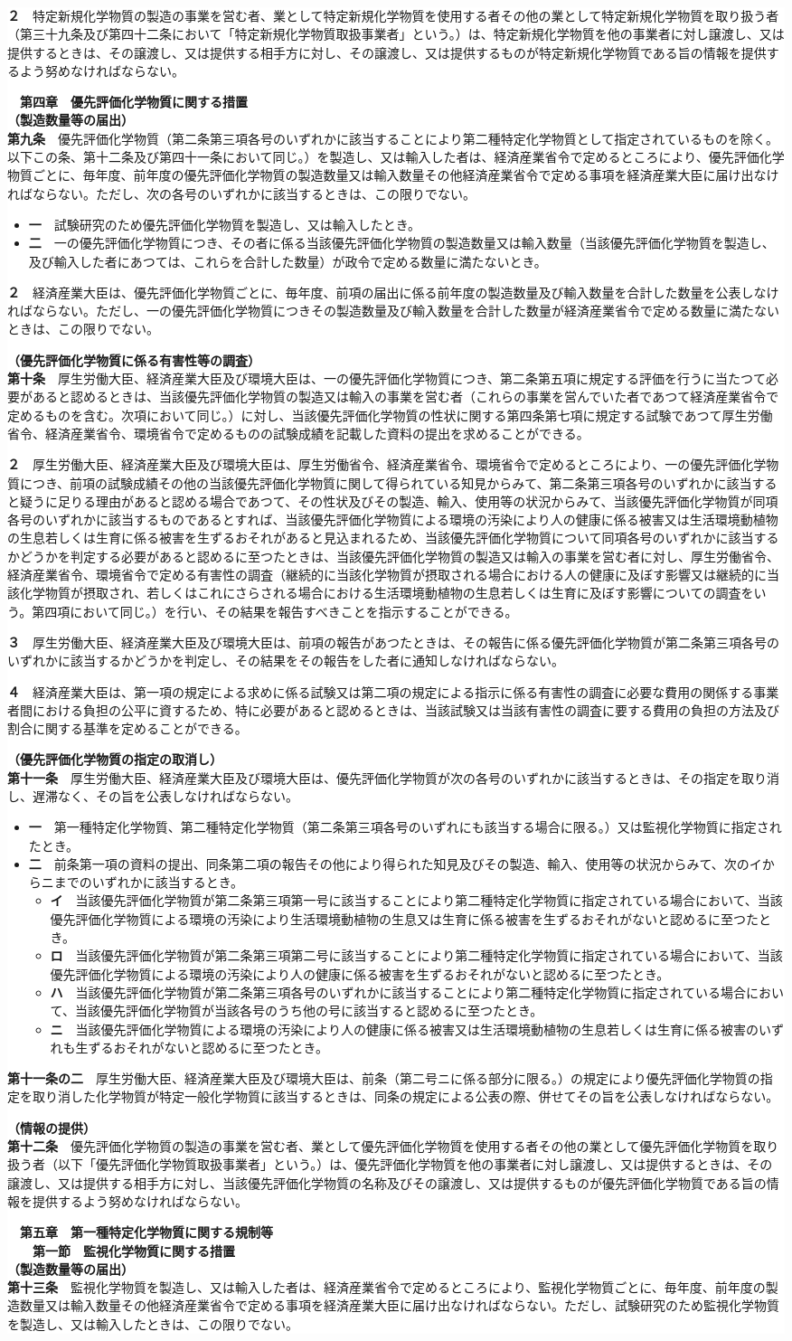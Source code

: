 **２**　特定新規化学物質の製造の事業を営む者、業として特定新規化学物質を使用する者その他の業として特定新規化学物質を取り扱う者（第三十九条及び第四十二条において「特定新規化学物質取扱事業者」という。）は、特定新規化学物質を他の事業者に対し譲渡し、又は提供するときは、その譲渡し、又は提供する相手方に対し、その譲渡し、又は提供するものが特定新規化学物質である旨の情報を提供するよう努めなければならない。  
  
&emsp;**第四章　優先評価化学物質に関する措置**  
**（製造数量等の届出）**  
**第九条**　優先評価化学物質（第二条第三項各号のいずれかに該当することにより第二種特定化学物質として指定されているものを除く。以下この条、第十二条及び第四十一条において同じ。）を製造し、又は輸入した者は、経済産業省令で定めるところにより、優先評価化学物質ごとに、毎年度、前年度の優先評価化学物質の製造数量又は輸入数量その他経済産業省令で定める事項を経済産業大臣に届け出なければならない。ただし、次の各号のいずれかに該当するときは、この限りでない。  
* **一**　試験研究のため優先評価化学物質を製造し、又は輸入したとき。  
* **二**　一の優先評価化学物質につき、その者に係る当該優先評価化学物質の製造数量又は輸入数量（当該優先評価化学物質を製造し、及び輸入した者にあつては、これらを合計した数量）が政令で定める数量に満たないとき。  
  
**２**　経済産業大臣は、優先評価化学物質ごとに、毎年度、前項の届出に係る前年度の製造数量及び輸入数量を合計した数量を公表しなければならない。ただし、一の優先評価化学物質につきその製造数量及び輸入数量を合計した数量が経済産業省令で定める数量に満たないときは、この限りでない。  
  
**（優先評価化学物質に係る有害性等の調査）**  
**第十条**　厚生労働大臣、経済産業大臣及び環境大臣は、一の優先評価化学物質につき、第二条第五項に規定する評価を行うに当たつて必要があると認めるときは、当該優先評価化学物質の製造又は輸入の事業を営む者（これらの事業を営んでいた者であつて経済産業省令で定めるものを含む。次項において同じ。）に対し、当該優先評価化学物質の性状に関する第四条第七項に規定する試験であつて厚生労働省令、経済産業省令、環境省令で定めるものの試験成績を記載した資料の提出を求めることができる。  
  
**２**　厚生労働大臣、経済産業大臣及び環境大臣は、厚生労働省令、経済産業省令、環境省令で定めるところにより、一の優先評価化学物質につき、前項の試験成績その他の当該優先評価化学物質に関して得られている知見からみて、第二条第三項各号のいずれかに該当すると疑うに足りる理由があると認める場合であつて、その性状及びその製造、輸入、使用等の状況からみて、当該優先評価化学物質が同項各号のいずれかに該当するものであるとすれば、当該優先評価化学物質による環境の汚染により人の健康に係る被害又は生活環境動植物の生息若しくは生育に係る被害を生ずるおそれがあると見込まれるため、当該優先評価化学物質について同項各号のいずれかに該当するかどうかを判定する必要があると認めるに至つたときは、当該優先評価化学物質の製造又は輸入の事業を営む者に対し、厚生労働省令、経済産業省令、環境省令で定める有害性の調査（継続的に当該化学物質が摂取される場合における人の健康に及ぼす影響又は継続的に当該化学物質が摂取され、若しくはこれにさらされる場合における生活環境動植物の生息若しくは生育に及ぼす影響についての調査をいう。第四項において同じ。）を行い、その結果を報告すべきことを指示することができる。  
  
**３**　厚生労働大臣、経済産業大臣及び環境大臣は、前項の報告があつたときは、その報告に係る優先評価化学物質が第二条第三項各号のいずれかに該当するかどうかを判定し、その結果をその報告をした者に通知しなければならない。  
  
**４**　経済産業大臣は、第一項の規定による求めに係る試験又は第二項の規定による指示に係る有害性の調査に必要な費用の関係する事業者間における負担の公平に資するため、特に必要があると認めるときは、当該試験又は当該有害性の調査に要する費用の負担の方法及び割合に関する基準を定めることができる。  
  
**（優先評価化学物質の指定の取消し）**  
**第十一条**　厚生労働大臣、経済産業大臣及び環境大臣は、優先評価化学物質が次の各号のいずれかに該当するときは、その指定を取り消し、遅滞なく、その旨を公表しなければならない。  
* **一**　第一種特定化学物質、第二種特定化学物質（第二条第三項各号のいずれにも該当する場合に限る。）又は監視化学物質に指定されたとき。  
* **二**　前条第一項の資料の提出、同条第二項の報告その他により得られた知見及びその製造、輸入、使用等の状況からみて、次のイからニまでのいずれかに該当するとき。  
	* **イ**　当該優先評価化学物質が第二条第三項第一号に該当することにより第二種特定化学物質に指定されている場合において、当該優先評価化学物質による環境の汚染により生活環境動植物の生息又は生育に係る被害を生ずるおそれがないと認めるに至つたとき。  
	* **ロ**　当該優先評価化学物質が第二条第三項第二号に該当することにより第二種特定化学物質に指定されている場合において、当該優先評価化学物質による環境の汚染により人の健康に係る被害を生ずるおそれがないと認めるに至つたとき。  
	* **ハ**　当該優先評価化学物質が第二条第三項各号のいずれかに該当することにより第二種特定化学物質に指定されている場合において、当該優先評価化学物質が当該各号のうち他の号に該当すると認めるに至つたとき。  
	* **ニ**　当該優先評価化学物質による環境の汚染により人の健康に係る被害又は生活環境動植物の生息若しくは生育に係る被害のいずれも生ずるおそれがないと認めるに至つたとき。  
  
**第十一条の二**　厚生労働大臣、経済産業大臣及び環境大臣は、前条（第二号ニに係る部分に限る。）の規定により優先評価化学物質の指定を取り消した化学物質が特定一般化学物質に該当するときは、同条の規定による公表の際、併せてその旨を公表しなければならない。  
  
**（情報の提供）**  
**第十二条**　優先評価化学物質の製造の事業を営む者、業として優先評価化学物質を使用する者その他の業として優先評価化学物質を取り扱う者（以下「優先評価化学物質取扱事業者」という。）は、優先評価化学物質を他の事業者に対し譲渡し、又は提供するときは、その譲渡し、又は提供する相手方に対し、当該優先評価化学物質の名称及びその譲渡し、又は提供するものが優先評価化学物質である旨の情報を提供するよう努めなければならない。  
  
&emsp;**第五章　第一種特定化学物質に関する規制等**  
&emsp;&emsp;**第一節　監視化学物質に関する措置**  
**（製造数量等の届出）**  
**第十三条**　監視化学物質を製造し、又は輸入した者は、経済産業省令で定めるところにより、監視化学物質ごとに、毎年度、前年度の製造数量又は輸入数量その他経済産業省令で定める事項を経済産業大臣に届け出なければならない。ただし、試験研究のため監視化学物質を製造し、又は輸入したときは、この限りでない。  
  
